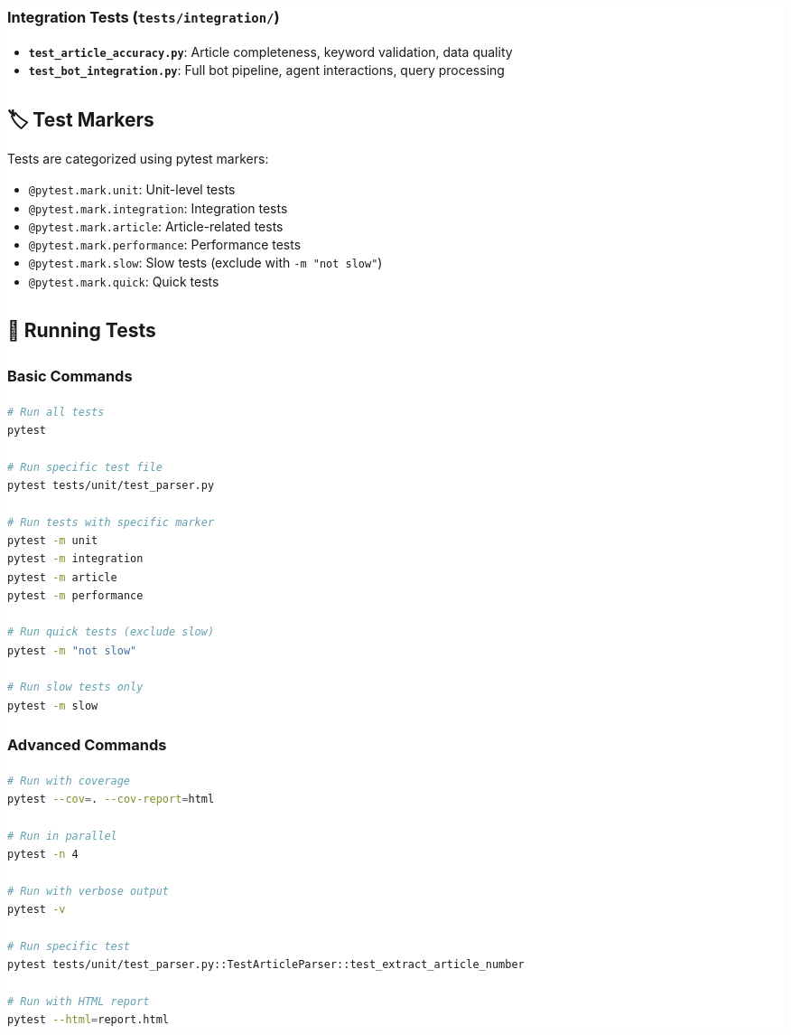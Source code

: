 ### Integration Tests (`tests/integration/`)
- **`test_article_accuracy.py`**: Article completeness, keyword validation, data quality
- **`test_bot_integration.py`**: Full bot pipeline, agent interactions, query processing

## 🏷️ Test Markers

Tests are categorized using pytest markers:

- `@pytest.mark.unit`: Unit-level tests
- `@pytest.mark.integration`: Integration tests
- `@pytest.mark.article`: Article-related tests
- `@pytest.mark.performance`: Performance tests
- `@pytest.mark.slow`: Slow tests (exclude with `-m "not slow"`)
- `@pytest.mark.quick`: Quick tests

## 🔧 Running Tests

### Basic Commands
```bash
# Run all tests
pytest

# Run specific test file
pytest tests/unit/test_parser.py

# Run tests with specific marker
pytest -m unit
pytest -m integration
pytest -m article
pytest -m performance

# Run quick tests (exclude slow)
pytest -m "not slow"

# Run slow tests only
pytest -m slow
```

### Advanced Commands
```bash
# Run with coverage
pytest --cov=. --cov-report=html

# Run in parallel
pytest -n 4

# Run with verbose output
pytest -v

# Run specific test
pytest tests/unit/test_parser.py::TestArticleParser::test_extract_article_number

# Run with HTML report
pytest --html=report.html
```
